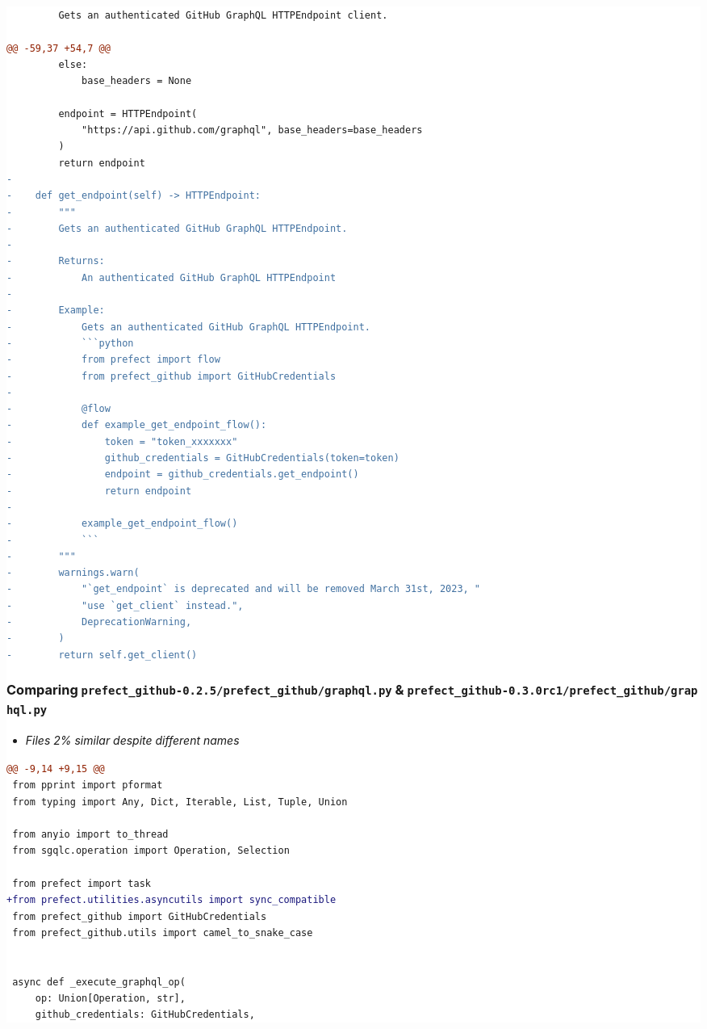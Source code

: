 ```diff
         Gets an authenticated GitHub GraphQL HTTPEndpoint client.
 
@@ -59,37 +54,7 @@
         else:
             base_headers = None
 
         endpoint = HTTPEndpoint(
             "https://api.github.com/graphql", base_headers=base_headers
         )
         return endpoint
-
-    def get_endpoint(self) -> HTTPEndpoint:
-        """
-        Gets an authenticated GitHub GraphQL HTTPEndpoint.
-
-        Returns:
-            An authenticated GitHub GraphQL HTTPEndpoint
-
-        Example:
-            Gets an authenticated GitHub GraphQL HTTPEndpoint.
-            ```python
-            from prefect import flow
-            from prefect_github import GitHubCredentials
-
-            @flow
-            def example_get_endpoint_flow():
-                token = "token_xxxxxxx"
-                github_credentials = GitHubCredentials(token=token)
-                endpoint = github_credentials.get_endpoint()
-                return endpoint
-
-            example_get_endpoint_flow()
-            ```
-        """
-        warnings.warn(
-            "`get_endpoint` is deprecated and will be removed March 31st, 2023, "
-            "use `get_client` instead.",
-            DeprecationWarning,
-        )
-        return self.get_client()
```

### Comparing `prefect_github-0.2.5/prefect_github/graphql.py` & `prefect_github-0.3.0rc1/prefect_github/graphql.py`

 * *Files 2% similar despite different names*

```diff
@@ -9,14 +9,15 @@
 from pprint import pformat
 from typing import Any, Dict, Iterable, List, Tuple, Union
 
 from anyio import to_thread
 from sgqlc.operation import Operation, Selection
 
 from prefect import task
+from prefect.utilities.asyncutils import sync_compatible
 from prefect_github import GitHubCredentials
 from prefect_github.utils import camel_to_snake_case
 
 
 async def _execute_graphql_op(
     op: Union[Operation, str],
     github_credentials: GitHubCredentials,
```